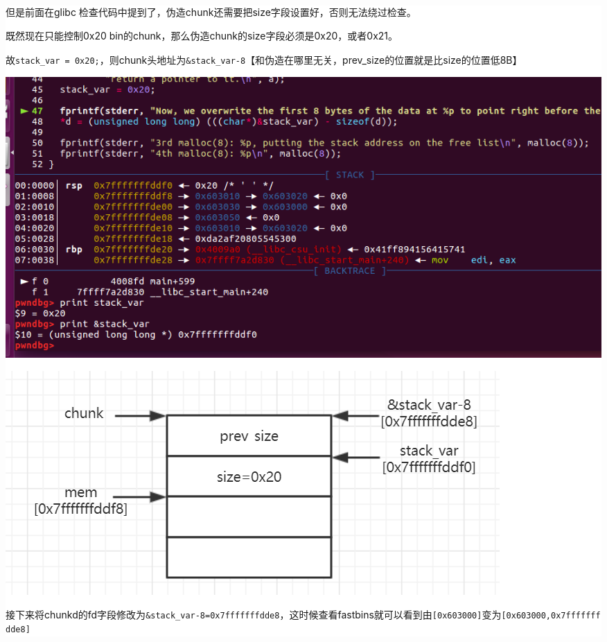 但是前面在glibc 检查代码中提到了，伪造chunk还需要把size字段设置好，否则无法绕过检查。

既然现在只能控制0x20 bin的chunk，那么伪造chunk的size字段必须是0x20，或者0x21。

故`stack_var = 0x20;`，则chunk头地址为`&stack_var-8`【和伪造在哪里无关，prev_size的位置就是比size的位置低8B】

![stack1](/img/how2heap/fastbin_dup_stack6.png)

![stack1](/img/how2heap/fastbin_dup_stack11.png)

接下来将chunkd的fd字段修改为`&stack_var-8=0x7fffffffdde8`，这时候查看fastbins就可以看到由`[0x603000]`变为`[0x603000,0x7fffffffdde8]`
